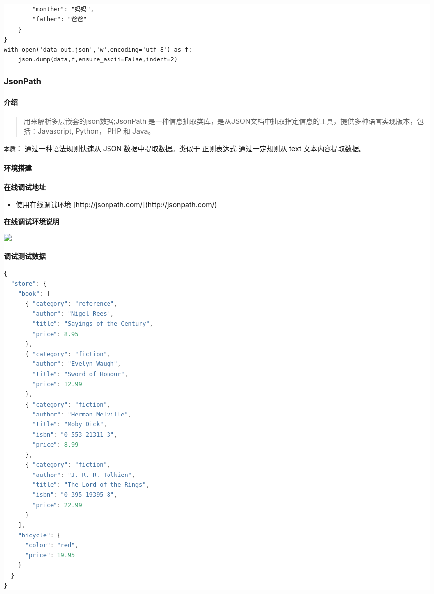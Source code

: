 ```text
        "monther": "妈妈",
        "father": "爸爸"
    }
}
with open('data_out.json','w',encoding='utf-8') as f:
    json.dump(data,f,ensure_ascii=False,indent=2)
```

### JsonPath

#### 介绍

> 用来解析多层嵌套的json数据;JsonPath 是一种信息抽取类库，是从JSON文档中抽取指定信息的工具，提供多种语言实现版本，包括：Javascript, Python， PHP 和 Java。

`本质`： 通过一种语法规则快速从 JSON 数据中提取数据。类似于 正则表达式 通过一定规则从 text 文本内容提取数据。

#### 环境搭建

**在线调试地址**

* 使用在线调试环境 [http://jsonpath.com/](http://jsonpath.com/)

**在线调试环境说明**

![](.gitbook/assets/jsonpath-tiao-shi-huan-jing-shi-yong.png)

**调试测试数据**

```javascript
{ 
  "store": {
    "book": [ 
      { "category": "reference",
        "author": "Nigel Rees",
        "title": "Sayings of the Century",
        "price": 8.95
      },
      { "category": "fiction",
        "author": "Evelyn Waugh",
        "title": "Sword of Honour",
        "price": 12.99
      },
      { "category": "fiction",
        "author": "Herman Melville",
        "title": "Moby Dick",
        "isbn": "0-553-21311-3",
        "price": 8.99
      },
      { "category": "fiction",
        "author": "J. R. R. Tolkien",
        "title": "The Lord of the Rings",
        "isbn": "0-395-19395-8",
        "price": 22.99
      }
    ],
    "bicycle": {
      "color": "red",
      "price": 19.95
    }
  }
}
```
